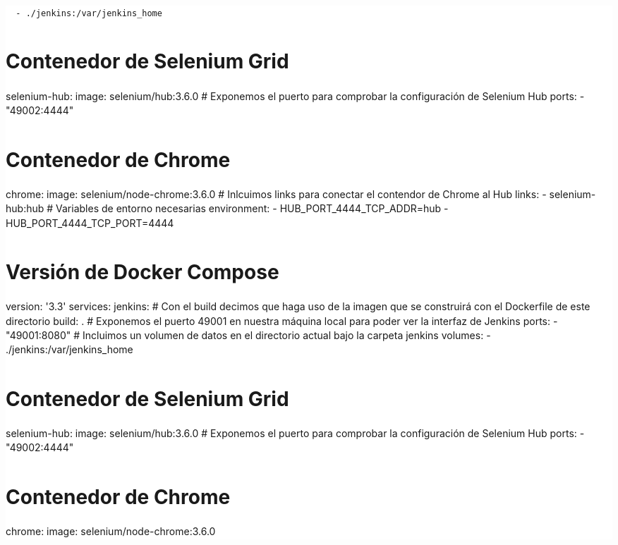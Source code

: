       - ./jenkins:/var/jenkins_home
  # Contenedor de Selenium Grid
  selenium-hub:
    image: selenium/hub:3.6.0
    # Exponemos el puerto para comprobar la configuración de Selenium Hub
    ports:
      - "49002:4444"
  # Contenedor de Chrome
  chrome:
    image: selenium/node-chrome:3.6.0
    # Inlcuimos links para conectar el contendor de Chrome al Hub
    links:
      - selenium-hub:hub
    # Variables de entorno necesarias
    environment:
      - HUB_PORT_4444_TCP_ADDR=hub
      - HUB_PORT_4444_TCP_PORT=4444

# Versión de Docker Compose
version: '3.3'
services:
  jenkins:
    # Con el build decimos que haga uso de la imagen que se construirá con el Dockerfile de este directorio
    build: .
    # Exponemos el puerto 49001 en nuestra máquina local para poder ver la interfaz de Jenkins
    ports:
      - "49001:8080"
    # Incluimos un volumen de datos en el directorio actual bajo la carpeta jenkins
    volumes:
      - ./jenkins:/var/jenkins_home
  # Contenedor de Selenium Grid
  selenium-hub:
    image: selenium/hub:3.6.0
    # Exponemos el puerto para comprobar la configuración de Selenium Hub
    ports:
      - "49002:4444"
  # Contenedor de Chrome
  chrome:
    image: selenium/node-chrome:3.6.0